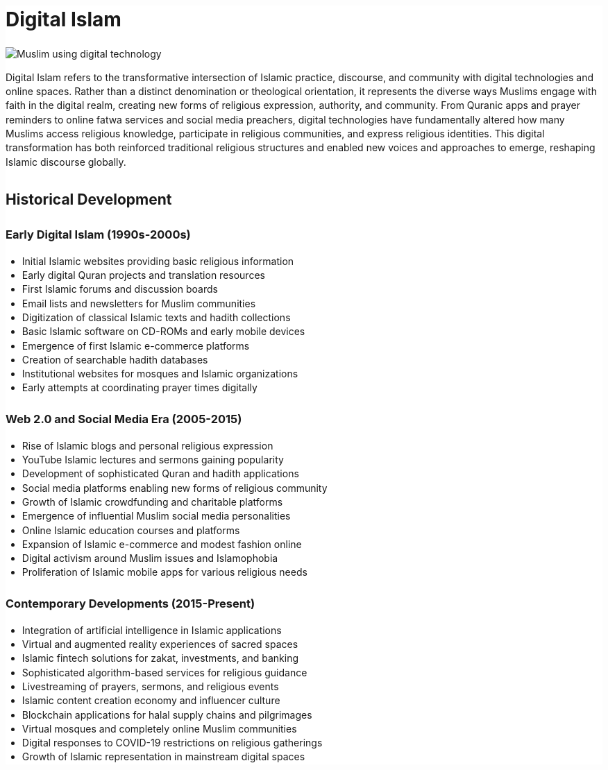 # Digital Islam

![Muslim using digital technology](digital_islam.jpg)

Digital Islam refers to the transformative intersection of Islamic practice, discourse, and community with digital technologies and online spaces. Rather than a distinct denomination or theological orientation, it represents the diverse ways Muslims engage with faith in the digital realm, creating new forms of religious expression, authority, and community. From Quranic apps and prayer reminders to online fatwa services and social media preachers, digital technologies have fundamentally altered how many Muslims access religious knowledge, participate in religious communities, and express religious identities. This digital transformation has both reinforced traditional religious structures and enabled new voices and approaches to emerge, reshaping Islamic discourse globally.

## Historical Development

### Early Digital Islam (1990s-2000s)

- Initial Islamic websites providing basic religious information
- Early digital Quran projects and translation resources
- First Islamic forums and discussion boards
- Email lists and newsletters for Muslim communities
- Digitization of classical Islamic texts and hadith collections
- Basic Islamic software on CD-ROMs and early mobile devices
- Emergence of first Islamic e-commerce platforms
- Creation of searchable hadith databases
- Institutional websites for mosques and Islamic organizations
- Early attempts at coordinating prayer times digitally

### Web 2.0 and Social Media Era (2005-2015)

- Rise of Islamic blogs and personal religious expression
- YouTube Islamic lectures and sermons gaining popularity
- Development of sophisticated Quran and hadith applications
- Social media platforms enabling new forms of religious community
- Growth of Islamic crowdfunding and charitable platforms
- Emergence of influential Muslim social media personalities
- Online Islamic education courses and platforms
- Expansion of Islamic e-commerce and modest fashion online
- Digital activism around Muslim issues and Islamophobia
- Proliferation of Islamic mobile apps for various religious needs

### Contemporary Developments (2015-Present)

- Integration of artificial intelligence in Islamic applications
- Virtual and augmented reality experiences of sacred spaces
- Islamic fintech solutions for zakat, investments, and banking
- Sophisticated algorithm-based services for religious guidance
- Livestreaming of prayers, sermons, and religious events
- Islamic content creation economy and influencer culture
- Blockchain applications for halal supply chains and pilgrimages
- Virtual mosques and completely online Muslim communities
- Digital responses to COVID-19 restrictions on religious gatherings
- Growth of Islamic representation in mainstream digital spaces
